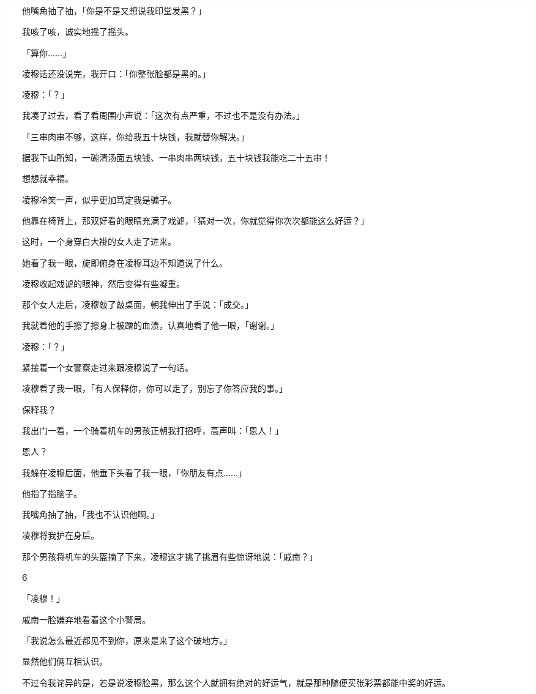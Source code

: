 &emsp;&emsp;他嘴角抽了抽，「你是不是又想说我印堂发黑？」  
  
&emsp;&emsp;我咳了咳，诚实地摇了摇头。  
  
&emsp;&emsp;「算你……」  
  
&emsp;&emsp;凌穆话还没说完，我开口：「你整张脸都是黑的。」  
  
&emsp;&emsp;凌穆：「？」  
  
&emsp;&emsp;我凑了过去，看了看周围小声说：「这次有点严重，不过也不是没有办法。」  
  
&emsp;&emsp;「三串肉串不够，这样，你给我五十块钱，我就替你解决。」  
  
&emsp;&emsp;据我下山所知，一碗清汤面五块钱、一串肉串两块钱，五十块钱我能吃二十五串！  
  
&emsp;&emsp;想想就幸福。  
  
&emsp;&emsp;凌穆冷笑一声，似乎更加笃定我是骗子。  
  
&emsp;&emsp;他靠在椅背上，那双好看的眼睛充满了戏谑，「猜对一次，你就觉得你次次都能这么好运？」  
  
&emsp;&emsp;这时，一个身穿白大褂的女人走了进来。  
  
&emsp;&emsp;她看了我一眼，旋即俯身在凌穆耳边不知道说了什么。  
  
&emsp;&emsp;凌穆收起戏谑的眼神，然后变得有些凝重。  
  
&emsp;&emsp;那个女人走后，凌穆敲了敲桌面，朝我伸出了手说：「成交。」  
  
&emsp;&emsp;我就着他的手擦了擦身上被蹭的血渍，认真地看了他一眼，「谢谢。」  
  
&emsp;&emsp;凌穆：「？」  
  
&emsp;&emsp;紧接着一个女警察走过来跟凌穆说了一句话。  
  
&emsp;&emsp;凌穆看了我一眼，「有人保释你，你可以走了，别忘了你答应我的事。」  
  
&emsp;&emsp;保释我？  
  
&emsp;&emsp;我出门一看，一个骑着机车的男孩正朝我打招呼，高声叫：「恩人！」  
  
&emsp;&emsp;恩人？  
  
&emsp;&emsp;我躲在凌穆后面，他垂下头看了我一眼，「你朋友有点……」  
  
&emsp;&emsp;他指了指脑子。  
  
&emsp;&emsp;我嘴角抽了抽，「我也不认识他啊。」  
  
&emsp;&emsp;凌穆将我护在身后。  
  
&emsp;&emsp;那个男孩将机车的头盔摘了下来，凌穆这才挑了挑眉有些惊讶地说：「戚南？」  
  
&emsp;&emsp;6  
  
&emsp;&emsp;「凌穆！」  
  
&emsp;&emsp;戚南一脸嫌弃地看着这个小警局。  
  
&emsp;&emsp;「我说怎么最近都见不到你，原来是来了这个破地方。」  
  
&emsp;&emsp;显然他们俩互相认识。  
  
&emsp;&emsp;不过令我诧异的是，若是说凌穆脸黑，那么这个人就拥有绝对的好运气，就是那种随便买张彩票都能中奖的好运。  
  